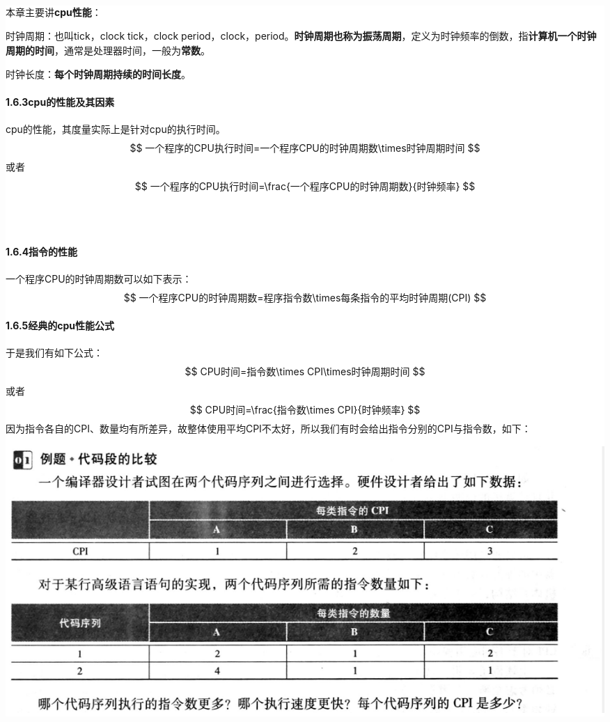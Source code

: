 本章主要讲**cpu性能**：

时钟周期：也叫tick，clock tick，clock period，clock，period。**时钟周期也称为振荡周期**，定义为时钟频率的倒数，指**计算机一个时钟周期的时间**，通常是处理器时间，一般为**常数**。

时钟长度：**每个时钟周期持续的时间长度**。

#### 1.6.3cpu的性能及其因素

cpu的性能，其度量实际上是针对cpu的执行时间。
$$
一个程序的CPU执行时间=一个程序CPU的时钟周期数\times时钟周期时间
$$
或者
$$
一个程序的CPU执行时间=\frac{一个程序CPU的时钟周期数}{时钟频率}
$$


​				
​					

#### 1.6.4指令的性能

一个程序CPU的时钟周期数可以如下表示：
$$
一个程序CPU的时钟周期数=程序指令数\times每条指令的平均时钟周期(CPI)
$$

#### 1.6.5经典的cpu性能公式

于是我们有如下公式：
$$
CPU时间=指令数\times CPI\times时钟周期时间
$$
或者
$$
CPU时间=\frac{指令数\times CPI}{时钟频率}
$$
因为指令各自的CPI、数量均有所差异，故整体使用平均CPI不太好，所以我们有时会给出指令分别的CPI与指令数，如下：

![image-20220921151015489](计组笔记/photo/image-20220921151015489.png)
